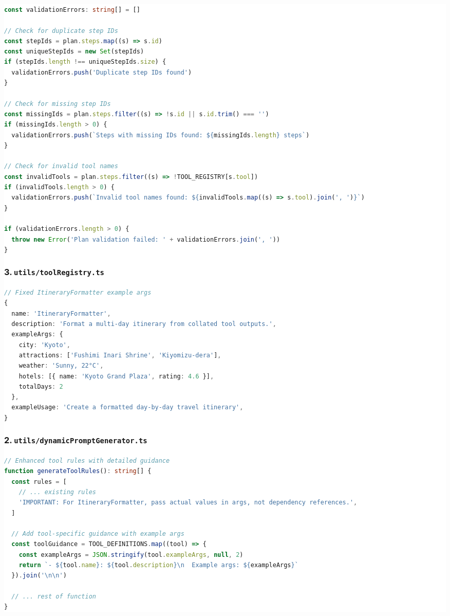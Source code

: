 ```typescript
const validationErrors: string[] = []

// Check for duplicate step IDs
const stepIds = plan.steps.map((s) => s.id)
const uniqueStepIds = new Set(stepIds)
if (stepIds.length !== uniqueStepIds.size) {
  validationErrors.push('Duplicate step IDs found')
}

// Check for missing step IDs
const missingIds = plan.steps.filter((s) => !s.id || s.id.trim() === '')
if (missingIds.length > 0) {
  validationErrors.push(`Steps with missing IDs found: ${missingIds.length} steps`)
}

// Check for invalid tool names
const invalidTools = plan.steps.filter((s) => !TOOL_REGISTRY[s.tool])
if (invalidTools.length > 0) {
  validationErrors.push(`Invalid tool names found: ${invalidTools.map((s) => s.tool).join(', ')}`)
}

if (validationErrors.length > 0) {
  throw new Error('Plan validation failed: ' + validationErrors.join(', '))
}
```

### 3. `utils/toolRegistry.ts`

```typescript
// Fixed ItineraryFormatter example args
{
  name: 'ItineraryFormatter',
  description: 'Format a multi-day itinerary from collated tool outputs.',
  exampleArgs: {
    city: 'Kyoto',
    attractions: ['Fushimi Inari Shrine', 'Kiyomizu-dera'],
    weather: 'Sunny, 22°C',
    hotels: [{ name: 'Kyoto Grand Plaza', rating: 4.6 }],
    totalDays: 2
  },
  exampleUsage: 'Create a formatted day-by-day travel itinerary',
}
```

### 2. `utils/dynamicPromptGenerator.ts`

```typescript
// Enhanced tool rules with detailed guidance
function generateToolRules(): string[] {
  const rules = [
    // ... existing rules
    'IMPORTANT: For ItineraryFormatter, pass actual values in args, not dependency references.',
  ]

  // Add tool-specific guidance with example args
  const toolGuidance = TOOL_DEFINITIONS.map((tool) => {
    const exampleArgs = JSON.stringify(tool.exampleArgs, null, 2)
    return `- ${tool.name}: ${tool.description}\n  Example args: ${exampleArgs}`
  }).join('\n\n')

  // ... rest of function
}
```
